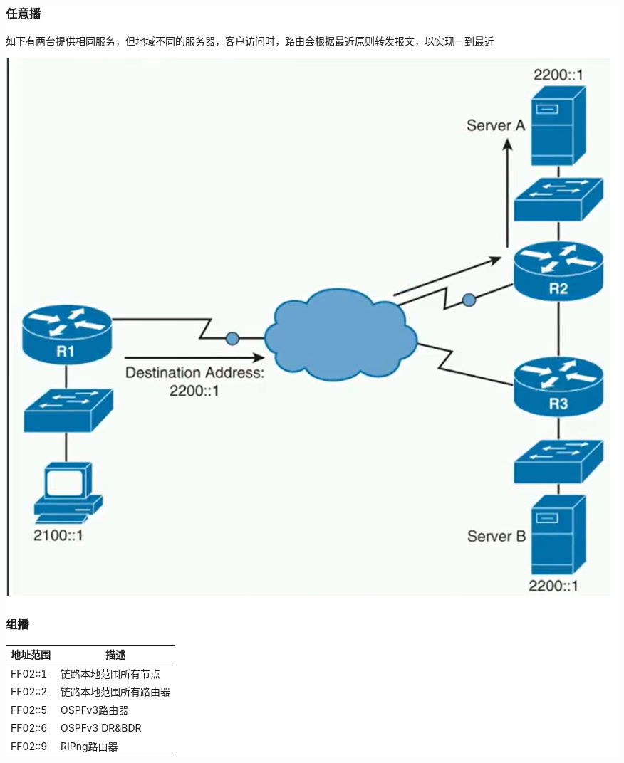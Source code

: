 ### 任意播

如下有两台提供相同服务，但地域不同的服务器，客户访问时，路由会根据最近原则转发报文，以实现一到最近

![任意播](assets/2024-11-04-11-50-06.jpg)

### 组播

| 地址范围   | 描述    |
|--------------- | --------------- |
| FF02::1    | 链路本地范围所有节点   |
| FF02::2    | 链路本地范围所有路由器   |
| FF02::5   | OSPFv3路由器   |
| FF02::6   | OSPFv3 DR&BDR   |
| FF02::9   | RIPng路由器   |
